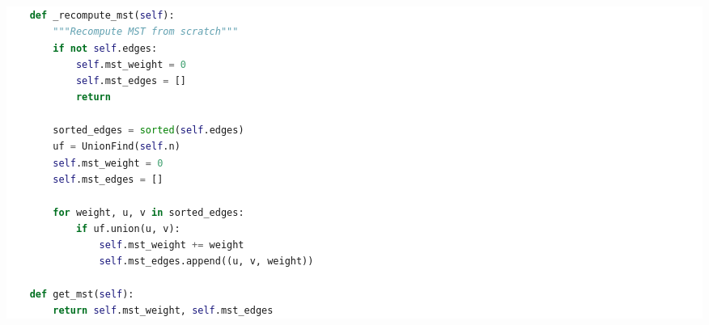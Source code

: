 ```python
    def _recompute_mst(self):
        """Recompute MST from scratch"""
        if not self.edges:
            self.mst_weight = 0
            self.mst_edges = []
            return
        
        sorted_edges = sorted(self.edges)
        uf = UnionFind(self.n)
        self.mst_weight = 0
        self.mst_edges = []
        
        for weight, u, v in sorted_edges:
            if uf.union(u, v):
                self.mst_weight += weight
                self.mst_edges.append((u, v, weight))
    
    def get_mst(self):
        return self.mst_weight, self.mst_edges
```
